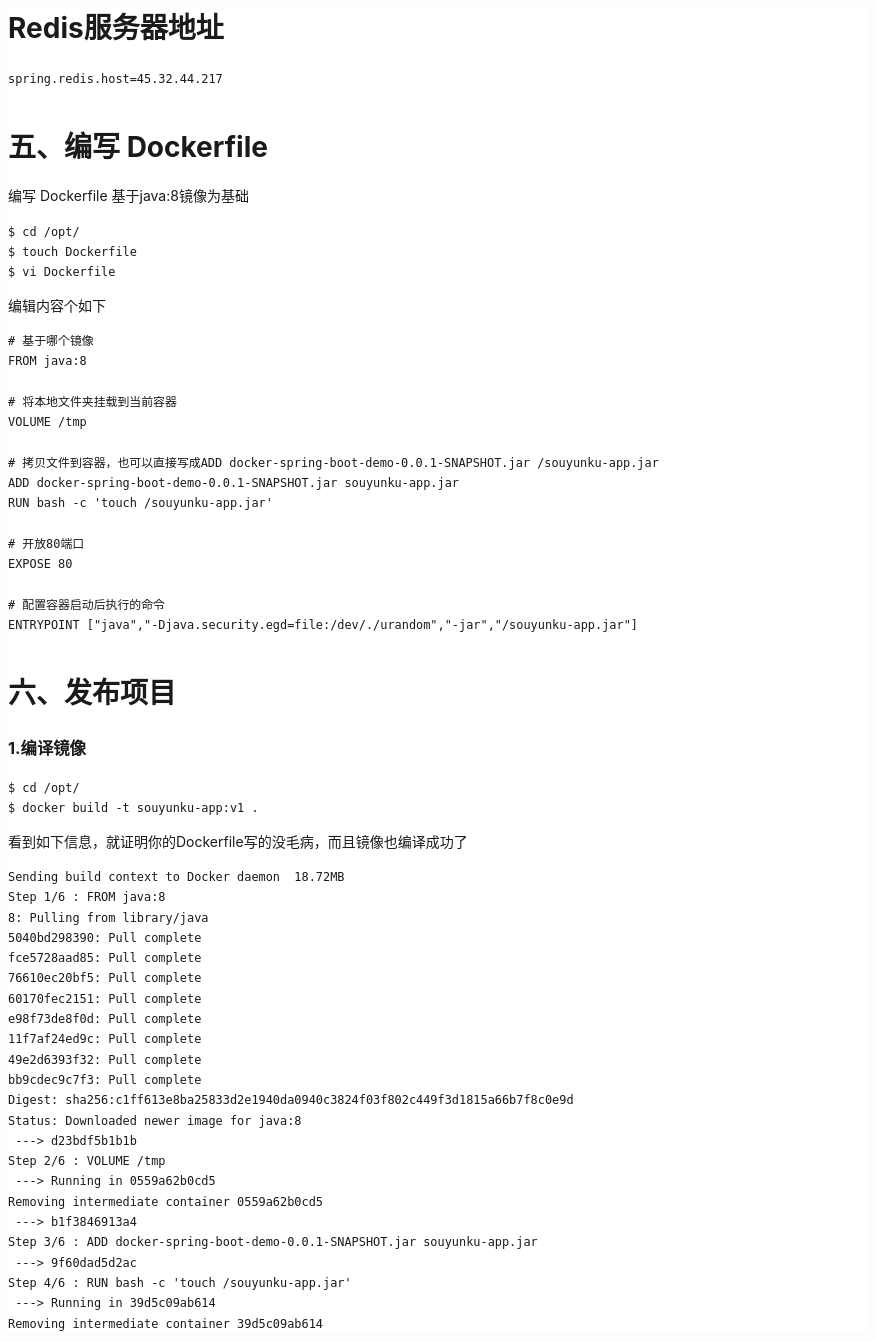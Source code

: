 # Redis服务器地址
```
spring.redis.host=45.32.44.217
```
# 五、编写 Dockerfile
编写 Dockerfile 基于java:8镜像为基础
```
$ cd /opt/
$ touch Dockerfile
$ vi Dockerfile
```
编辑内容个如下
```
# 基于哪个镜像
FROM java:8

# 将本地文件夹挂载到当前容器
VOLUME /tmp

# 拷贝文件到容器，也可以直接写成ADD docker-spring-boot-demo-0.0.1-SNAPSHOT.jar /souyunku-app.jar
ADD docker-spring-boot-demo-0.0.1-SNAPSHOT.jar souyunku-app.jar
RUN bash -c 'touch /souyunku-app.jar'

# 开放80端口
EXPOSE 80

# 配置容器启动后执行的命令
ENTRYPOINT ["java","-Djava.security.egd=file:/dev/./urandom","-jar","/souyunku-app.jar"]
```
# 六、发布项目
### 1.编译镜像
```
$ cd /opt/
$ docker build -t souyunku-app:v1 .
```
看到如下信息，就证明你的Dockerfile写的没毛病，而且镜像也编译成功了
```
Sending build context to Docker daemon  18.72MB
Step 1/6 : FROM java:8
8: Pulling from library/java
5040bd298390: Pull complete 
fce5728aad85: Pull complete 
76610ec20bf5: Pull complete 
60170fec2151: Pull complete 
e98f73de8f0d: Pull complete 
11f7af24ed9c: Pull complete 
49e2d6393f32: Pull complete 
bb9cdec9c7f3: Pull complete 
Digest: sha256:c1ff613e8ba25833d2e1940da0940c3824f03f802c449f3d1815a66b7f8c0e9d
Status: Downloaded newer image for java:8
 ---> d23bdf5b1b1b
Step 2/6 : VOLUME /tmp
 ---> Running in 0559a62b0cd5
Removing intermediate container 0559a62b0cd5
 ---> b1f3846913a4
Step 3/6 : ADD docker-spring-boot-demo-0.0.1-SNAPSHOT.jar souyunku-app.jar
 ---> 9f60dad5d2ac
Step 4/6 : RUN bash -c 'touch /souyunku-app.jar'
 ---> Running in 39d5c09ab614
Removing intermediate container 39d5c09ab614
```